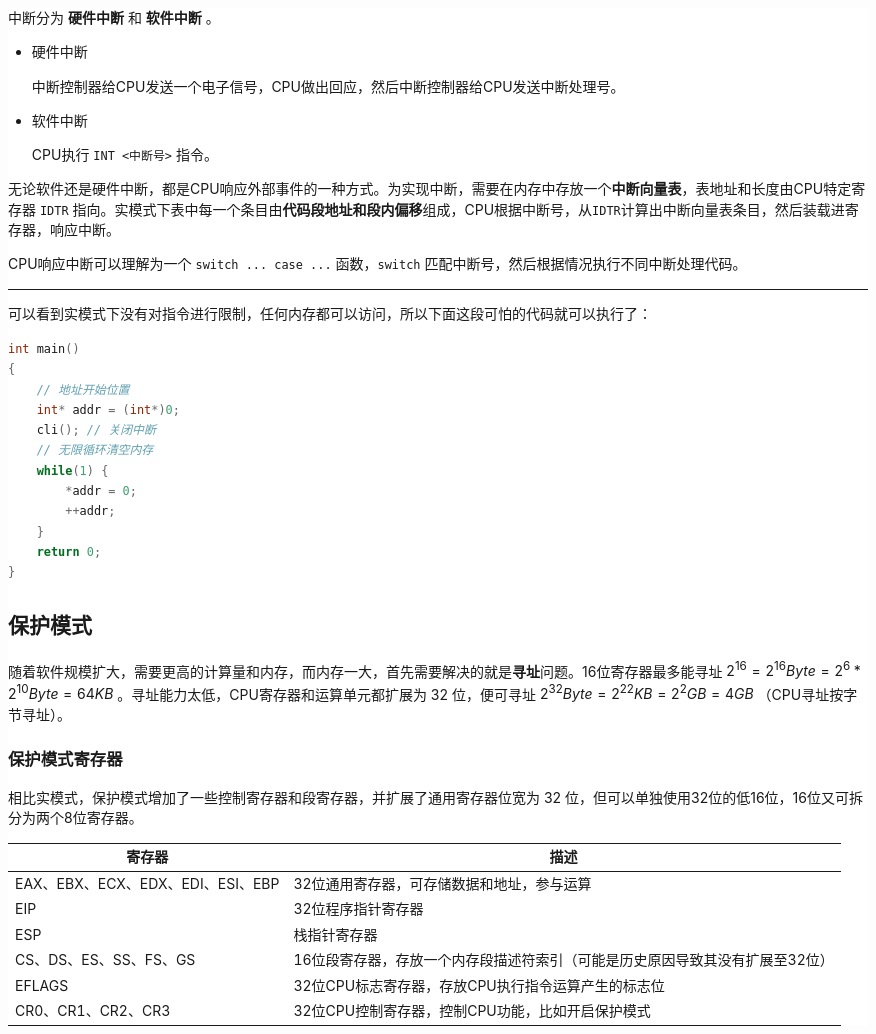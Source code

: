 中断分为 **硬件中断** 和 **软件中断** 。

- 硬件中断

    中断控制器给CPU发送一个电子信号，CPU做出回应，然后中断控制器给CPU发送中断处理号。

- 软件中断

    CPU执行 `INT <中断号>`  指令。

无论软件还是硬件中断，都是CPU响应外部事件的一种方式。为实现中断，需要在内存中存放一个**中断向量表**，表地址和长度由CPU特定寄存器 `IDTR` 指向。实模式下表中每一个条目由**代码段地址和段内偏移**组成，CPU根据中断号，从`IDTR`计算出中断向量表条目，然后装载进寄存器，响应中断。

CPU响应中断可以理解为一个 `switch ... case ...` 函数，`switch` 匹配中断号，然后根据情况执行不同中断处理代码。

----

可以看到实模式下没有对指令进行限制，任何内存都可以访问，所以下面这段可怕的代码就可以执行了：

```c
int main()
{
    // 地址开始位置
    int* addr = (int*)0;
    cli(); // 关闭中断
    // 无限循环清空内存
    while(1) {
        *addr = 0;
        ++addr;
    }
    return 0;
}
```



## 保护模式

随着软件规模扩大，需要更高的计算量和内存，而内存一大，首先需要解决的就是**寻址**问题。16位寄存器最多能寻址 $2^{16} = 2^{16}Byte = 2^6 * 2^{10}Byte = 64KB$ 。寻址能力太低，CPU寄存器和运算单元都扩展为 32 位，便可寻址 $2^{32}Byte = 2^{22}KB = 2^2GB = 4GB$ （CPU寻址按字节寻址）。

### 保护模式寄存器

相比实模式，保护模式增加了一些控制寄存器和段寄存器，并扩展了通用寄存器位宽为 32 位，但可以单独使用32位的低16位，16位又可拆分为两个8位寄存器。

| 寄存器                            | 描述                                                         |
| --------------------------------- | ------------------------------------------------------------ |
| EAX、EBX、ECX、EDX、EDI、ESI、EBP | 32位通用寄存器，可存储数据和地址，参与运算                   |
| EIP                               | 32位程序指针寄存器                                           |
| ESP                               | 栈指针寄存器                                                 |
| CS、DS、ES、SS、FS、GS            | 16位段寄存器，存放一个内存段描述符索引（可能是历史原因导致其没有扩展至32位） |
| EFLAGS                            | 32位CPU标志寄存器，存放CPU执行指令运算产生的标志位           |
| CR0、CR1、CR2、CR3                | 32位CPU控制寄存器，控制CPU功能，比如开启保护模式             |
